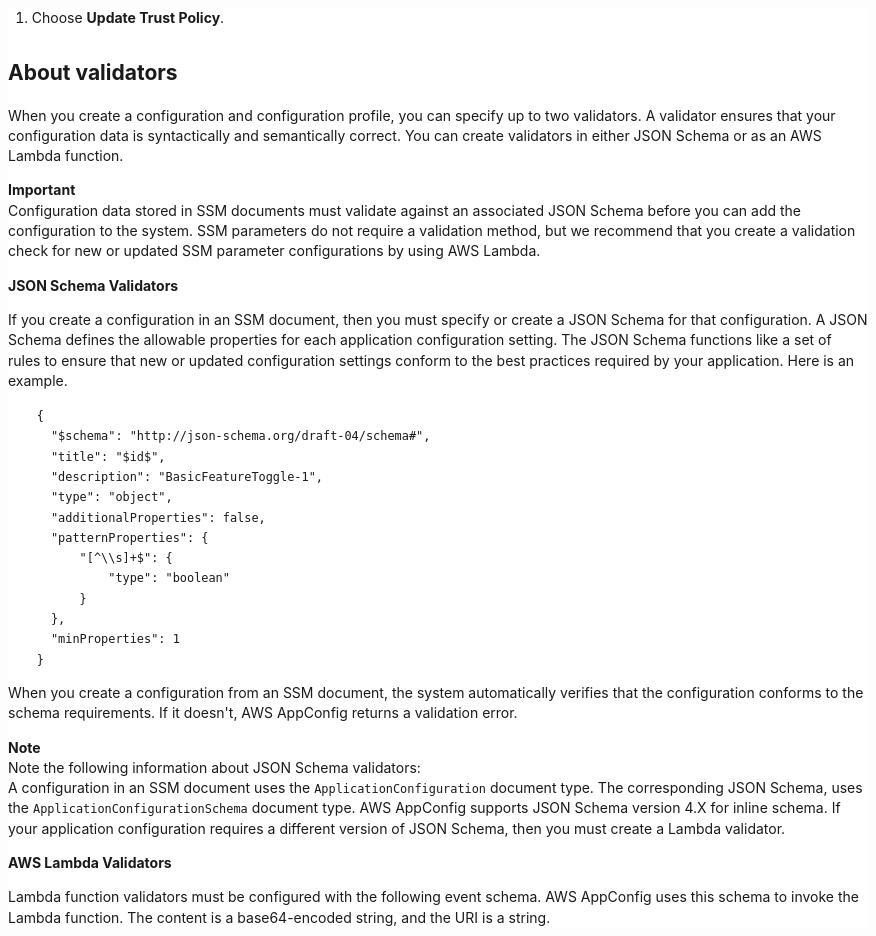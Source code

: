 1. Choose **Update Trust Policy**\.

## About validators<a name="appconfig-creating-configuration-and-profile-validators"></a>

When you create a configuration and configuration profile, you can specify up to two validators\. A validator ensures that your configuration data is syntactically and semantically correct\. You can create validators in either JSON Schema or as an AWS Lambda function\.

**Important**  
Configuration data stored in SSM documents must validate against an associated JSON Schema before you can add the configuration to the system\. SSM parameters do not require a validation method, but we recommend that you create a validation check for new or updated SSM parameter configurations by using AWS Lambda\.

**JSON Schema Validators**

If you create a configuration in an SSM document, then you must specify or create a JSON Schema for that configuration\. A JSON Schema defines the allowable properties for each application configuration setting\. The JSON Schema functions like a set of rules to ensure that new or updated configuration settings conform to the best practices required by your application\. Here is an example\. 

```
    {
      "$schema": "http://json-schema.org/draft-04/schema#",
      "title": "$id$",
      "description": "BasicFeatureToggle-1",
      "type": "object",
      "additionalProperties": false,
      "patternProperties": {
          "[^\\s]+$": {
              "type": "boolean"
          }
      },
      "minProperties": 1
    }
```

When you create a configuration from an SSM document, the system automatically verifies that the configuration conforms to the schema requirements\. If it doesn't, AWS AppConfig returns a validation error\.

**Note**  
Note the following information about JSON Schema validators:  
A configuration in an SSM document uses the `ApplicationConfiguration` document type\. The corresponding JSON Schema, uses the `ApplicationConfigurationSchema` document type\.
AWS AppConfig supports JSON Schema version 4\.X for inline schema\. If your application configuration requires a different version of JSON Schema, then you must create a Lambda validator\.

**AWS Lambda Validators**

Lambda function validators must be configured with the following event schema\. AWS AppConfig uses this schema to invoke the Lambda function\. The content is a base64\-encoded string, and the URI is a string\. 
